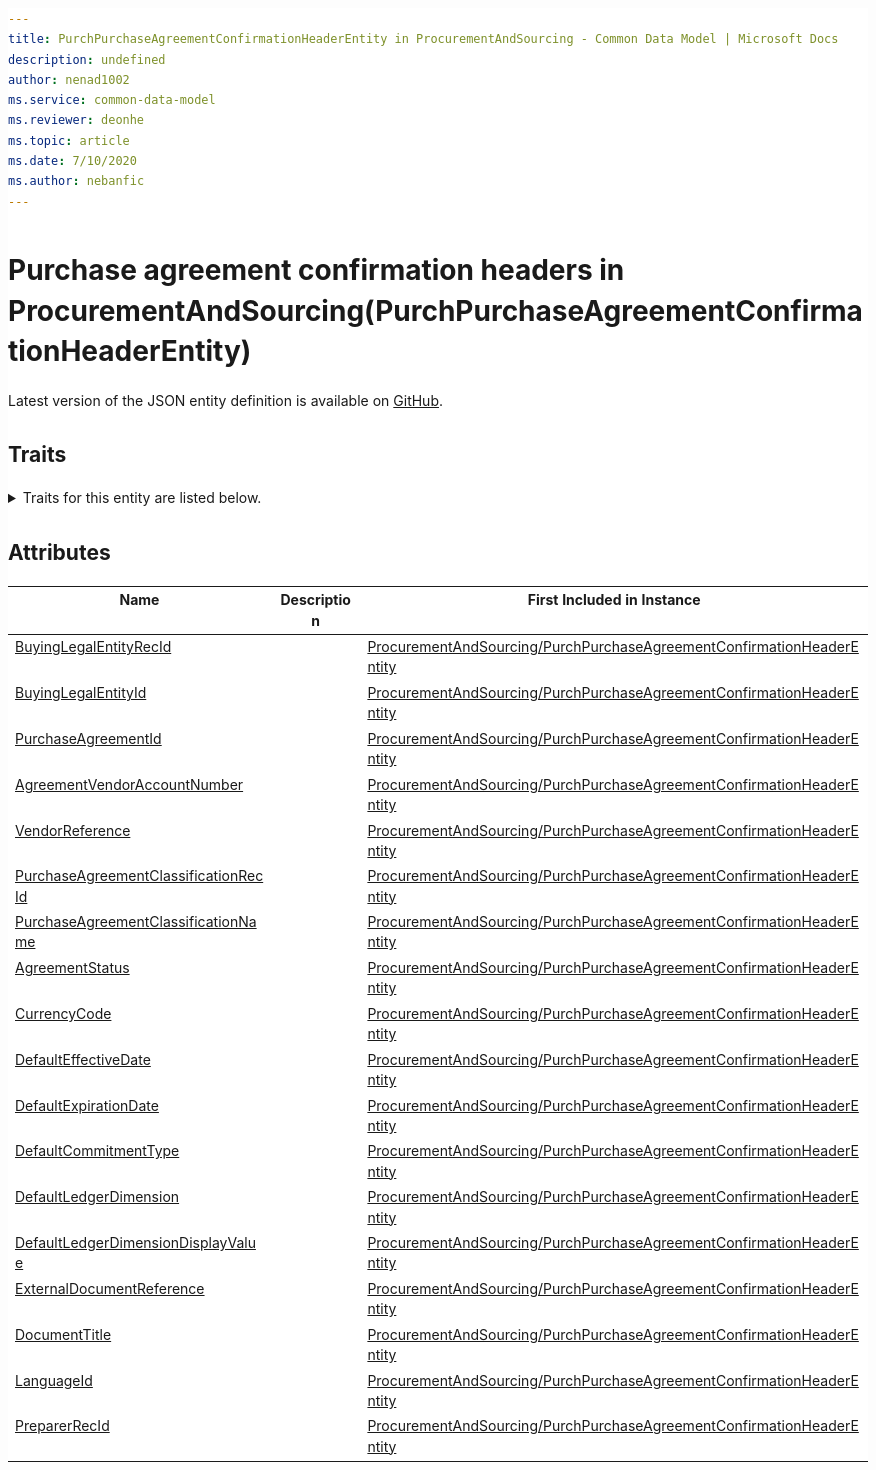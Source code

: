 ```yaml
---
title: PurchPurchaseAgreementConfirmationHeaderEntity in ProcurementAndSourcing - Common Data Model | Microsoft Docs
description: undefined
author: nenad1002
ms.service: common-data-model
ms.reviewer: deonhe
ms.topic: article
ms.date: 7/10/2020
ms.author: nebanfic
---
```


# Purchase agreement confirmation headers in ProcurementAndSourcing(PurchPurchaseAgreementConfirmationHeaderEntity)

  
 Latest version of the JSON entity definition is available on <a href="https://github.com/Microsoft/CDM/tree/master/schemaDocuments/core/operationsCommon/Entities/SupplyChain/ProcurementAndSourcing/PurchPurchaseAgreementConfirmationHeaderEntity.cdm.json" target="_blank">GitHub</a>.  

## Traits

<details><summary>Traits for this entity are listed below.  
</summary></details>

## Attributes

|Name|Description|First Included in Instance|
|---|---|---|
|[BuyingLegalEntityRecId](#BuyingLegalEntityRecId)||<a href="PurchPurchaseAgreementConfirmationHeaderEntity.md" target="_blank">ProcurementAndSourcing/PurchPurchaseAgreementConfirmationHeaderEntity</a>|
|[BuyingLegalEntityId](#BuyingLegalEntityId)||<a href="PurchPurchaseAgreementConfirmationHeaderEntity.md" target="_blank">ProcurementAndSourcing/PurchPurchaseAgreementConfirmationHeaderEntity</a>|
|[PurchaseAgreementId](#PurchaseAgreementId)||<a href="PurchPurchaseAgreementConfirmationHeaderEntity.md" target="_blank">ProcurementAndSourcing/PurchPurchaseAgreementConfirmationHeaderEntity</a>|
|[AgreementVendorAccountNumber](#AgreementVendorAccountNumber)||<a href="PurchPurchaseAgreementConfirmationHeaderEntity.md" target="_blank">ProcurementAndSourcing/PurchPurchaseAgreementConfirmationHeaderEntity</a>|
|[VendorReference](#VendorReference)||<a href="PurchPurchaseAgreementConfirmationHeaderEntity.md" target="_blank">ProcurementAndSourcing/PurchPurchaseAgreementConfirmationHeaderEntity</a>|
|[PurchaseAgreementClassificationRecId](#PurchaseAgreementClassificationRecId)||<a href="PurchPurchaseAgreementConfirmationHeaderEntity.md" target="_blank">ProcurementAndSourcing/PurchPurchaseAgreementConfirmationHeaderEntity</a>|
|[PurchaseAgreementClassificationName](#PurchaseAgreementClassificationName)||<a href="PurchPurchaseAgreementConfirmationHeaderEntity.md" target="_blank">ProcurementAndSourcing/PurchPurchaseAgreementConfirmationHeaderEntity</a>|
|[AgreementStatus](#AgreementStatus)||<a href="PurchPurchaseAgreementConfirmationHeaderEntity.md" target="_blank">ProcurementAndSourcing/PurchPurchaseAgreementConfirmationHeaderEntity</a>|
|[CurrencyCode](#CurrencyCode)||<a href="PurchPurchaseAgreementConfirmationHeaderEntity.md" target="_blank">ProcurementAndSourcing/PurchPurchaseAgreementConfirmationHeaderEntity</a>|
|[DefaultEffectiveDate](#DefaultEffectiveDate)||<a href="PurchPurchaseAgreementConfirmationHeaderEntity.md" target="_blank">ProcurementAndSourcing/PurchPurchaseAgreementConfirmationHeaderEntity</a>|
|[DefaultExpirationDate](#DefaultExpirationDate)||<a href="PurchPurchaseAgreementConfirmationHeaderEntity.md" target="_blank">ProcurementAndSourcing/PurchPurchaseAgreementConfirmationHeaderEntity</a>|
|[DefaultCommitmentType](#DefaultCommitmentType)||<a href="PurchPurchaseAgreementConfirmationHeaderEntity.md" target="_blank">ProcurementAndSourcing/PurchPurchaseAgreementConfirmationHeaderEntity</a>|
|[DefaultLedgerDimension](#DefaultLedgerDimension)||<a href="PurchPurchaseAgreementConfirmationHeaderEntity.md" target="_blank">ProcurementAndSourcing/PurchPurchaseAgreementConfirmationHeaderEntity</a>|
|[DefaultLedgerDimensionDisplayValue](#DefaultLedgerDimensionDisplayValue)||<a href="PurchPurchaseAgreementConfirmationHeaderEntity.md" target="_blank">ProcurementAndSourcing/PurchPurchaseAgreementConfirmationHeaderEntity</a>|
|[ExternalDocumentReference](#ExternalDocumentReference)||<a href="PurchPurchaseAgreementConfirmationHeaderEntity.md" target="_blank">ProcurementAndSourcing/PurchPurchaseAgreementConfirmationHeaderEntity</a>|
|[DocumentTitle](#DocumentTitle)||<a href="PurchPurchaseAgreementConfirmationHeaderEntity.md" target="_blank">ProcurementAndSourcing/PurchPurchaseAgreementConfirmationHeaderEntity</a>|
|[LanguageId](#LanguageId)||<a href="PurchPurchaseAgreementConfirmationHeaderEntity.md" target="_blank">ProcurementAndSourcing/PurchPurchaseAgreementConfirmationHeaderEntity</a>|
|[PreparerRecId](#PreparerRecId)||<a href="PurchPurchaseAgreementConfirmationHeaderEntity.md" target="_blank">ProcurementAndSourcing/PurchPurchaseAgreementConfirmationHeaderEntity</a>|